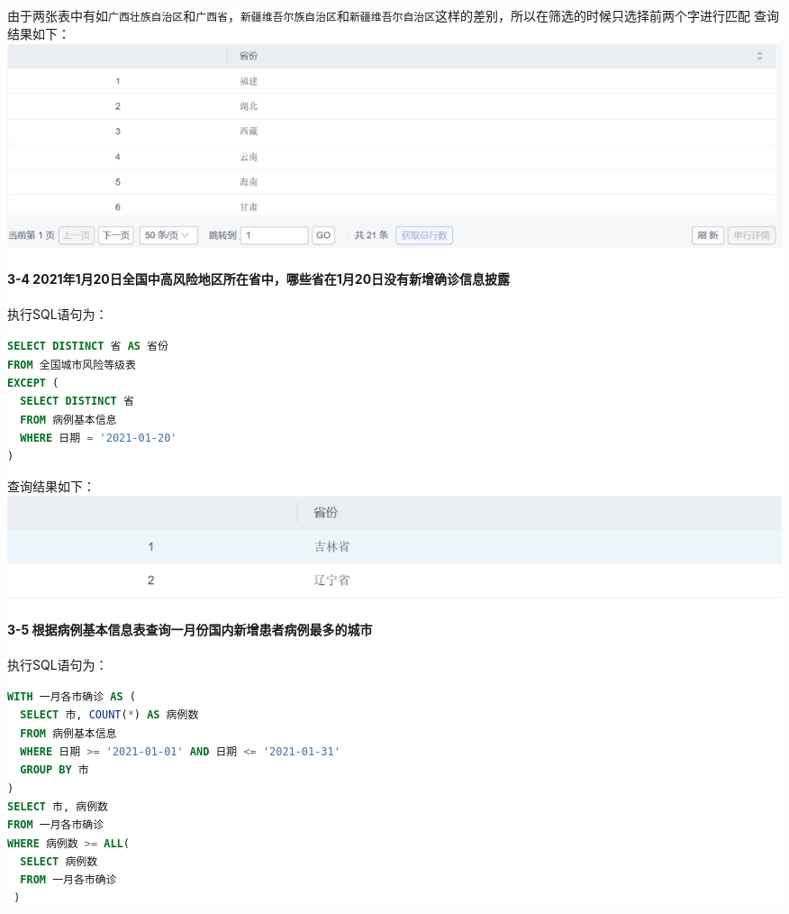 由于两张表中有如`广西壮族自治区`和`广西省`，`新疆维吾尔族自治区`和`新疆维吾尔自治区`这样的差别，所以在筛选的时候只选择前两个字进行匹配
查询结果如下：
![alt text](image-26.png)

#### 3-4  2021年1月20日全国中高风险地区所在省中，哪些省在1月20日没有新增确诊信息披露

执行SQL语句为：

```SQL
SELECT DISTINCT 省 AS 省份
FROM 全国城市风险等级表  
EXCEPT (
  SELECT DISTINCT 省
  FROM 病例基本信息 
  WHERE 日期 = '2021-01-20'
)
```

查询结果如下：
![alt text](image-27.png)

#### 3-5  根据病例基本信息表查询一月份国内新增患者病例最多的城市

执行SQL语句为：

```SQL
WITH 一月各市确诊 AS (
  SELECT 市, COUNT(*) AS 病例数
  FROM 病例基本信息 
  WHERE 日期 >= '2021-01-01' AND 日期 <= '2021-01-31'
  GROUP BY 市 
)
SELECT 市, 病例数
FROM 一月各市确诊
WHERE 病例数 >= ALL(
  SELECT 病例数
  FROM 一月各市确诊
 )
```
